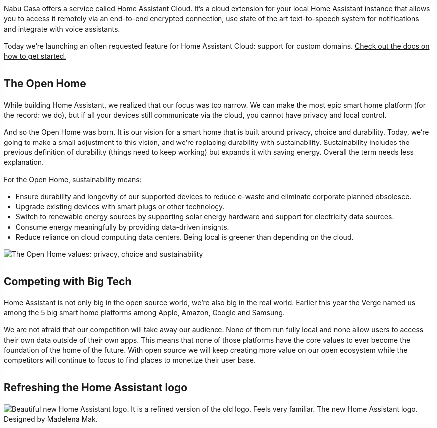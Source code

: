 Nabu Casa offers a service called [Home Assistant Cloud](https://www.nabucasa.com). It’s a cloud extension for your local Home Assistant instance that allows you to access it remotely via an end-to-end encrypted connection, use state of the art text-to-speech system for notifications and integrate with voice assistants.

Today we’re launching an often requested feature for Home Assistant Cloud: support for custom domains. [Check out the docs on how to get started.](https://www.nabucasa.com/config/remote/#using-a-custom-domain)

## The Open Home

While building Home Assistant, we realized that our focus was too narrow. We can make the most epic smart home platform (for the record: we do), but if all your devices still communicate via the cloud, you cannot have privacy and local control.

And so the Open Home was born. It is our vision for a smart home that is built around privacy, choice and durability. Today, we’re going to make a small adjustment to this vision, and we’re replacing durability with sustainability. Sustainability includes the previous definition of durability (things need to keep working) but expands it with saving energy. Overall the term needs less explanation.

For the Open Home, sustainability means:

- Ensure durability and longevity of our supported devices to reduce e-waste and eliminate corporate planned obsolesce.
- Upgrade existing devices with smart plugs or other technology.
- Switch to renewable energy sources by supporting solar energy hardware and support for electricity data sources.
- Consume energy meaningfully by providing data-driven insights.
- Reduce reliance on cloud computing data centers. Being local is greener than depending on the cloud.

<img class='no-shadow' src='/images/blog/2023-09-ha10/open-home-values.png' alt='The Open Home values: privacy, choice and sustainability'>

## Competing with Big Tech

Home Assistant is not only big in the open source world, we’re also big in the real world. Earlier this year the Verge [named us](https://www.theverge.com/23749376/smart-home-explained-voice-assistant-tv-gadgets) among the 5 big smart home platforms among Apple, Amazon, Google and Samsung.

We are not afraid that our competition will take away our audience. None of them run fully local and none allow users to access their own data outside of their own apps. This means that none of those platforms have the core values to ever become the foundation of the home of the future. With open source we will keep creating more value on our open ecosystem while the competitors will continue to focus to find places to monetize their user base.

## Refreshing the Home Assistant logo

<p class='img'>
<img src='/images/blog/2023-09-ha10/logo-cover.png' alt='Beautiful new Home Assistant logo. It is a refined version of the old logo. Feels very familiar.'>
The new Home Assistant logo. Designed by Madelena Mak.
</p>
